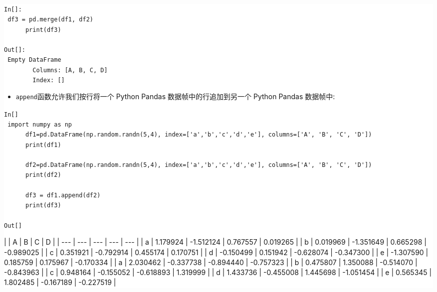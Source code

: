 ```
In[]: 
 df3 = pd.merge(df1, df2)
      print(df3)

Out[]:  
 Empty DataFrame
        Columns: [A, B, C, D]
        Index: []

```

*   `append`函数允许我们按行将一个 Python Pandas 数据帧中的行追加到另一个 Python Pandas 数据帧中:

```
In[] 
 import numpy as np
      df1=pd.DataFrame(np.random.randn(5,4), index=['a','b','c','d','e'], columns=['A', 'B', 'C', 'D'])
      print(df1)

      df2=pd.DataFrame(np.random.randn(5,4), index=['a','b','c','d','e'], columns=['A', 'B', 'C', 'D'])
      print(df2)

      df3 = df1.append(df2)
      print(df3)

Out[]

```

| 
 | A | B | C | D |
| --- | --- | --- | --- | --- |
| a | 1.179924 | -1.512124 | 0.767557 | 0.019265 |
| b | 0.019969 | -1.351649 | 0.665298 | -0.989025 |
| c | 0.351921 | -0.792914 | 0.455174 | 0.170751 |
| d | -0.150499 | 0.151942 | -0.628074 | -0.347300 |
| e | -1.307590 | 0.185759 | 0.175967 | -0.170334 |
| a | 2.030462 | -0.337738 | -0.894440 | -0.757323 |
| b | 0.475807 | 1.350088 | -0.514070 | -0.843963 |
| c | 0.948164 | -0.155052 | -0.618893 | 1.319999 |
| d | 1.433736 | -0.455008 | 1.445698 | -1.051454 |
| e | 0.565345 | 1.802485 | -0.167189 | -0.227519 |

